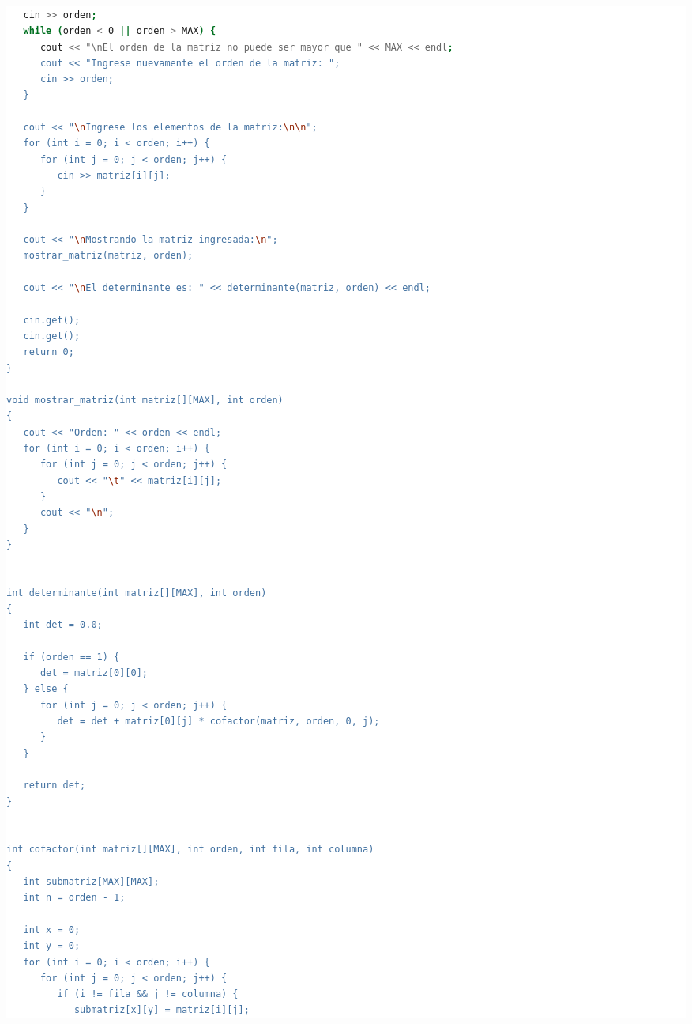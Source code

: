 ```bash
   cin >> orden;
   while (orden < 0 || orden > MAX) {
      cout << "\nEl orden de la matriz no puede ser mayor que " << MAX << endl;
      cout << "Ingrese nuevamente el orden de la matriz: ";
      cin >> orden;
   }
   
   cout << "\nIngrese los elementos de la matriz:\n\n";
   for (int i = 0; i < orden; i++) {
      for (int j = 0; j < orden; j++) {
         cin >> matriz[i][j];
      }
   }

   cout << "\nMostrando la matriz ingresada:\n";
   mostrar_matriz(matriz, orden);
   
   cout << "\nEl determinante es: " << determinante(matriz, orden) << endl;

   cin.get();
   cin.get();
   return 0;
}

void mostrar_matriz(int matriz[][MAX], int orden)
{
   cout << "Orden: " << orden << endl;
   for (int i = 0; i < orden; i++) {
      for (int j = 0; j < orden; j++) {
         cout << "\t" << matriz[i][j];
      }
      cout << "\n";
   }
}


int determinante(int matriz[][MAX], int orden)
{
   int det = 0.0;
   
   if (orden == 1) {
      det = matriz[0][0];
   } else {
      for (int j = 0; j < orden; j++) {
         det = det + matriz[0][j] * cofactor(matriz, orden, 0, j);
      }
   }
   
   return det;
}


int cofactor(int matriz[][MAX], int orden, int fila, int columna)
{
   int submatriz[MAX][MAX];
   int n = orden - 1;
   
   int x = 0;
   int y = 0;
   for (int i = 0; i < orden; i++) {
      for (int j = 0; j < orden; j++) {
         if (i != fila && j != columna) {
            submatriz[x][y] = matriz[i][j];
```